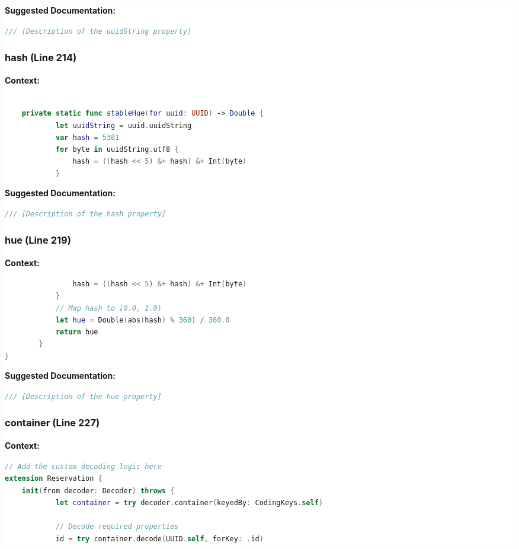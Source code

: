 **Suggested Documentation:**

```swift
/// [Description of the uuidString property]
```

### hash (Line 214)

**Context:**

```swift
    
    private static func stableHue(for uuid: UUID) -> Double {
            let uuidString = uuid.uuidString
            var hash = 5381
            for byte in uuidString.utf8 {
                hash = ((hash << 5) &+ hash) &+ Int(byte)
            }
```

**Suggested Documentation:**

```swift
/// [Description of the hash property]
```

### hue (Line 219)

**Context:**

```swift
                hash = ((hash << 5) &+ hash) &+ Int(byte)
            }
            // Map hash to [0.0, 1.0)
            let hue = Double(abs(hash) % 360) / 360.0
            return hue
        }
}
```

**Suggested Documentation:**

```swift
/// [Description of the hue property]
```

### container (Line 227)

**Context:**

```swift
// Add the custom decoding logic here
extension Reservation {
    init(from decoder: Decoder) throws {
            let container = try decoder.container(keyedBy: CodingKeys.self)

            // Decode required properties
            id = try container.decode(UUID.self, forKey: .id)
```
